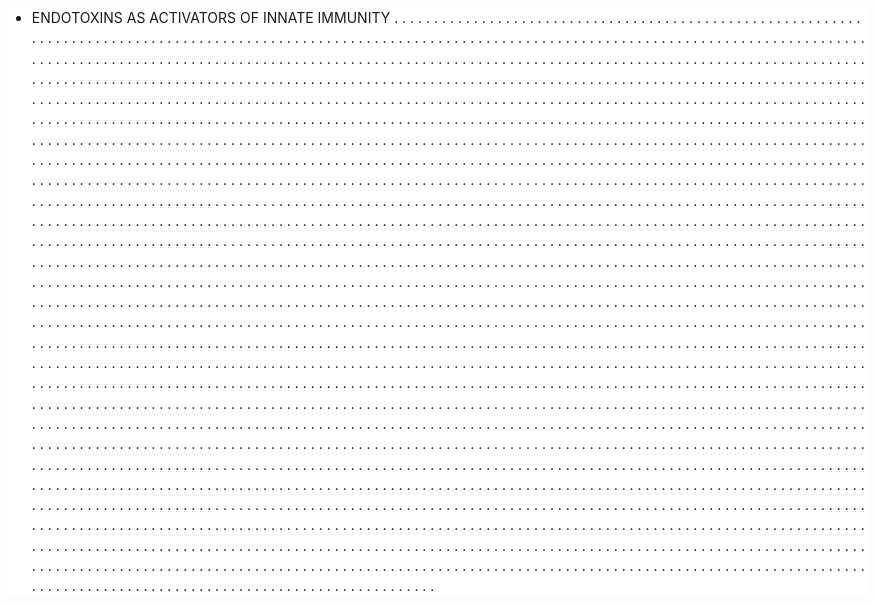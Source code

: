 - ENDOTOXINS AS ACTIVATORS OF INNATE IMMUNITY . . . . . . . . . . . . . . . . . . . . . . . . . . . . . . . . . . . . . . . . . . . . . . . . . . . . . . . . . . . . . . . . . . . . . . . . . . . . . . . . . . . . . . . . . . . . . . . . . . . . . . . . . . . . . . . . . . . . . . . . . . . . . . . . . . . . . . . . . . . . . . . . . . . . . . . . . . . . . . . . . . . . . . . . . . . . . . . . . . . . . . . . . . . . . . . . . . . . . . . . . . . . . . . . . . . . . . . . . . . . . . . . . . . . . . . . . . . . . . . . . . . . . . . . . . . . . . . . . . . . . . . . . . . . . . . . . . . . . . . . . . . . . . . . . . . . . . . . . . . . . . . . . . . . . . . . . . . . . . . . . . . . . . . . . . . . . . . . . . . . . . . . . . . . . . . . . . . . . . . . . . . . . . . . . . . . . . . . . . . . . . . . . . . . . . . . . . . . . . . . . . . . . . . . . . . . . . . . . . . . . . . . . . . . . . . . . . . . . . . . . . . . . . . . . . . . . . . . . . . . . . . . . . . . . . . . . . . . . . . . . . . . . . . . . . . . . . . . . . . . . . . . . . . . . . . . . . . . . . . . . . . . . . . . . . . . . . . . . . . . . . . . . . . . . . . . . . . . . . . . . . . . . . . . . . . . . . . . . . . . . . . . . . . . . . . . . . . . . . . . . . . . . . . . . . . . . . . . . . . . . . . . . . . . . . . . . . . . . . . . . . . . . . . . . . . . . . . . . . . . . . . . . . . . . . . . . . . . . . . . . . . . . . . . . . . . . . . . . . . . . . . . . . . . . . . . . . . . . . . . . . . . . . . . . . . . . . . . . . . . . . . . . . . . . . . . . . . . . . . . . . . . . . . . . . . . . . . . . . . . . . . . . . . . . . . . . . . . . . . . . . . . . . . . . . . . . . . . . . . . . . . . . . . . . . . . . . . . . . . . . . . . . . . . . . . . . . . . . . . . . . . . . . . . . . . . . . . . . . . . . . . . . . . . . . . . . . . . . . . . . . . . . . . . . . . . . . . . . . . . . . . . . . . . . . . . . . . . . . . . . . . . . . . . . . . . . . . . . . . . . . . . . . . . . . . . . . . . . . . . . . . . . . . . . . . . . . . . . . . . . . . . . . . . . . . . . . . . . . . . . . . . . . . . . . . . . . . . . . . . . . . . . . . . . . . . . . . . . . . . . . . . . . . . . . . . . . . . . . . . . . . . . . . . . . . . . . . . . . . . . . . . . . . . . . . . . . . . . . . . . . . . . . . . . . . . . . . . . . . . . . . . . . . . . . . . . . . . . . . . . . . . . . . . . . . . . . . . . . . . . . . . . . . . . . . . . . . . . . . . . . . . . . . . . . . . . . . . . . . . . . . . . . . . . . . . . . . . . . . . . . . . . . . . . . . . . . . . . . . . . . . . . . . . . . . . . . . . . . . . . . . . . . . . . . . . . . . . . . . . . . . . . . . . . . . . . . . . . . . . . . . . . . . . . . . . . . . . . . . . . . . . . . . . . . . . . . . . . . . . . . . . . . . . . . . . . . . . . . . . . . . . . . . . . . . . . . . . . . . . . . . . . . . . . . . . . . . . . . . . . . . . . . . . . . . . . . . . . . . . . . . . . . . . . . . . . . . . . . . . . . . . . . . . . . . . . . . . . . . . . . . . . . . . . . . . . . . . . . . . . . . . . . . . . . . . . . . . . . . . . . . . . . . . . . . . . . . . . . . . . . . . . . . . . . . . . . . . . . . . . . . . . . . . . . . . . . . . . . . . . . . . . . . . . . . . . . . . . . . . . . . . . . . . . . . . . . . . . . . . . . . . . . . . . . . . . . . . . . . . . . . . . . . . . . . . . . . . . . . . . . . . . . . . . . . . . . . . . . . . . . . . . . . . . . . . . . . . . . . . . . . . . . . . . . . . . . . . . . . . . . . . . . . . . . . . . . . . . . . . . . . . . . . . . . . . . . . . . . . . . . . . . . . . . . . . . . . . . . . . . . . . . . . . . . . . . . . . . . . . . . . . . . . . . . . . . . . . . . . . . . . . . . . . . . . . . . . . . . . . . . . . . . . . . . . . . . . . . . . . . . . . . . . . . . . . . . . . . . . . . . . . . . . . . . . . . . . . . . . . . . . . . . . . . . . . . . . . . . . . . . . . . . . . . . . . . . . . . . . . . . . . . . . . . . . . . . . . . . . . . . . . . . . . . . . . . . . . . . . . . . . . . . . . . . . . . . . . . . . . . . . . . . . . . . . . . . . . . . . . . . . . . . . . . . . . . . . . . . . . . . . . . . . . . . . . . . . . . . . . . . . . . . . . . . . . . . . . . . . . . . . . . . . . . . . . . . . . . . . . . . . . . . . . . . . . . . . . . . . . . . . . . . . . . . . . . . . . . . . . . . . . . . . . . . . . . . . . . . . . . . . . . . . . . . . . . . . . . . . . . . . . . . . . . . . . . . . . . . . . . . . . . . . . . . . . . . . . . . . . . . . . . . . . . . . . . . . . . . . . . . . . . . . . . . . . . . . . . . . . . . . . . . . . . . . . . . . . . . . . . . . . . . . . . . . . . . . . . . . . . . . . . . . . . . . . . . . . . . . . . . . . . . . . . . . . . . . . . . . . . . . . . . . . . . . . . . . . . . . . . . . . . . . . . . . . . . . . . . . . . . . . . . . . . . . . . . . . . . . . . . . . . . . . . . . . . . . . . . . . . . . . . . . . . . . . . . . . . . . . . . . . . . . . . . . . . . . . . . . . . . . . . . . . . . . . . . . . . . . . . . . . . . . . . . . . . . . . . . . . . . . . . . . . . . . . . . . . . . . . . . . . . . . . . . . . . . . . . . . . . . . . . . . . . . . . . . . . . . . . . . . . . . . . . . . . . . . . . . . . . . . . . . . . . . . . . . . . . . . . . . . . . . . . . . . . . . . . . . . . . . . . . . . . . . . . . . . . . . . . . . . . . . . . . . . . . . . . . . . . . . . . . . . . . . . . . . . . . . . . . . . . . . . . . . . . . . . . . . . . . . . . . . . . . . . . . . . . . . . . . . . . . . . . . . . . . . . . . . . . . . . . . . . . . . . . . . . . . . . . . . . . . . . . . . . . . . . . . . . . . . . . . . . . . . . . . . . . . . . . . . . . . . . . . . . . . . . . . . . . . . . . . . . . . . . . . . . . . . . . . . . . . . . . . . . . . . . . . . . . . . . . . . . . . . . . . . . . . . . . . . . . . . . . . . . . . . . . . . . . . . . . . . . . . . . . . . . . . . . . . . . . . . . . . . . . . . . . . . . . . . . . .